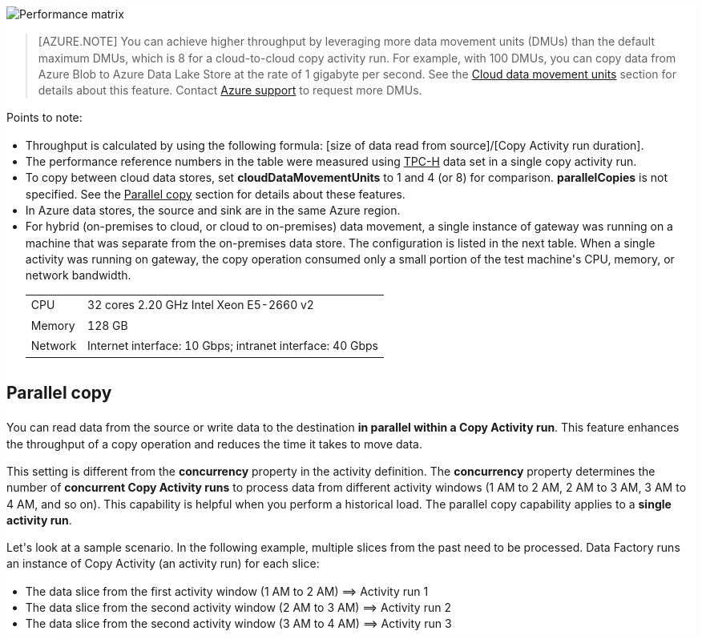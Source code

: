 ![Performance matrix](./media/data-factory-copy-activity-performance/CopyPerfRef.png)

> [AZURE.NOTE] You can achieve higher throughput by leveraging more data movement units (DMUs) than the default maximum DMUs, which is 8 for a cloud-to-cloud copy activity run. For example, with 100 DMUs, you can copy data from Azure Blob to Azure Data Lake Store at the rate of 1 gigabyte per second. See the [Cloud data movement units](#cloud-data-movement-units) section for details about this feature. Contact [Azure support](https://azure.microsoft.com/support/) to request more DMUs.

Points to note:

- Throughput is calculated by using the following formula: [size of data read from source]/[Copy Activity run duration].
- The performance reference numbers in the table were measured using [TPC-H](http://www.tpc.org/tpch/) data set in a single copy activity run.
- To copy between cloud data stores, set **cloudDataMovementUnits** to 1 and 4 (or 8) for comparison. **parallelCopies** is not specified. See the [Parallel copy](#parallel-copy) section for details about these features.
- In Azure data stores, the source and sink are in the same Azure region.
- For hybrid (on-premises to cloud, or cloud to on-premises) data movement, a single instance of gateway was running on a machine that was separate from the on-premises data store. The configuration is listed in the next table. When a single activity was running on gateway, the copy operation consumed only a small portion of the test machine's CPU, memory, or network bandwidth.
    <table>
    <tr>
        <td>CPU</td>
        <td>32 cores 2.20 GHz Intel Xeon E5-2660 v2</td>
    </tr>
    <tr>
        <td>Memory</td>
        <td>128 GB</td>
    </tr>
    <tr>
        <td>Network</td>
        <td>Internet interface: 10 Gbps; intranet interface: 40 Gbps</td>
    </tr>
    </table>

## <a name="parallel-copy"></a>Parallel copy
You can read data from the source or write data to the destination **in parallel within a Copy Activity run**. This feature enhances the throughput of a copy operation and reduces the time it takes to move data.

This setting is different from the **concurrency** property in the activity definition. The **concurrency** property determines the number of **concurrent Copy Activity runs** to process data from different activity windows (1 AM to 2 AM, 2 AM to 3 AM, 3 AM to 4 AM, and so on). This capability is helpful when you perform a historical load. The parallel copy capability applies to a **single activity run**.

Let's look at a sample scenario. In the following example, multiple slices from the past need to be processed. Data Factory runs an instance of Copy Activity (an activity run) for each slice:

- The data slice from the first activity window (1 AM to 2 AM) ==> Activity run 1
- The data slice from the second activity window (2 AM to 3 AM) ==> Activity run 2
- The data slice from the second activity window (3 AM to 4 AM) ==> Activity run 3
